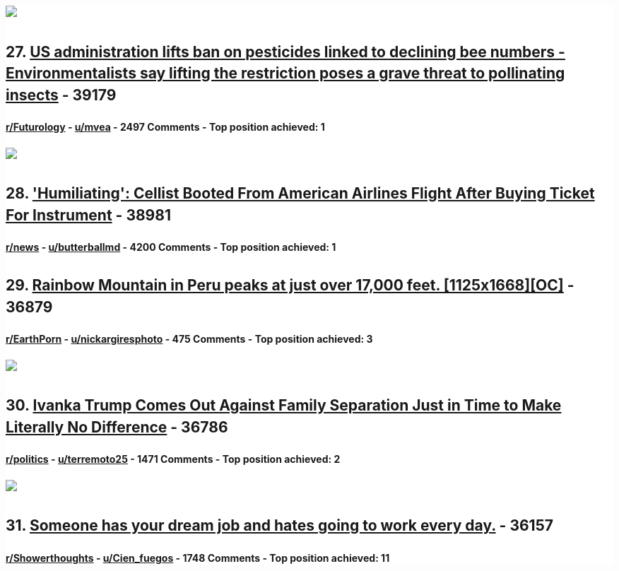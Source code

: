 <a href="https://i.redd.it/u0jvntqmz4e11.jpg"><img src="https://b.thumbs.redditmedia.com/yk-8wc9rOu2rLMwTDDPHyjFJRQWVx0Ii0dsT9A6D_Xs.jpg"></img></a>

## 27. [US administration lifts ban on pesticides linked to declining bee numbers - Environmentalists say lifting the restriction poses a grave threat to pollinating insects](http://reddit.com/r/Futurology/comments/94ipo7/us_administration_lifts_ban_on_pesticides_linked/) - 39179
#### [r/Futurology](http://reddit.com/r/Futurology) - [u/mvea](http://reddit.com/u/mvea) - 2497 Comments - Top position achieved: 1

<a href="https://www.theguardian.com/environment/2018/aug/04/trump-administration-lifts-ban-on-pesticides-linked-to-declining-bee-numbers"><img src="https://b.thumbs.redditmedia.com/HOQhwN2XoS4RzKft_Z75KoMBTZBpikGuipSh5VjzbiU.jpg"></img></a>

## 28. ['Humiliating': Cellist Booted From American Airlines Flight After Buying Ticket For Instrument](http://reddit.com/r/news/comments/94jj21/humiliating_cellist_booted_from_american_airlines/) - 38981
#### [r/news](http://reddit.com/r/news) - [u/butterballmd](http://reddit.com/u/butterballmd) - 4200 Comments - Top position achieved: 1

## 29. [Rainbow Mountain in Peru peaks at just over 17,000 feet. [1125x1668][OC]](http://reddit.com/r/EarthPorn/comments/94izz1/rainbow_mountain_in_peru_peaks_at_just_over_17000/) - 36879
#### [r/EarthPorn](http://reddit.com/r/EarthPorn) - [u/nickargiresphoto](http://reddit.com/u/nickargiresphoto) - 475 Comments - Top position achieved: 3

<a href="https://i.imgur.com/qlnvgot.jpg"><img src="https://b.thumbs.redditmedia.com/-DIIzJ2Xg7ReMO29B4gET3mQX6F4I6paKRGFzdUai7g.jpg"></img></a>

## 30. [Ivanka Trump Comes Out Against Family Separation Just in Time to Make Literally No Difference](http://reddit.com/r/politics/comments/94j6on/ivanka_trump_comes_out_against_family_separation/) - 36786
#### [r/politics](http://reddit.com/r/politics) - [u/terremoto25](http://reddit.com/u/terremoto25) - 1471 Comments - Top position achieved: 2

<a href="https://www.elle.com/culture/career-politics/a22627280/ivanka-trump-border-crisis-statement/"><img src="https://b.thumbs.redditmedia.com/gYooCUgMgmiZHcRkEFbyne1SEse77DJZ5Hw3O3m_L7U.jpg"></img></a>

## 31. [Someone has your dream job and hates going to work every day.](http://reddit.com/r/Showerthoughts/comments/94imig/someone_has_your_dream_job_and_hates_going_to/) - 36157
#### [r/Showerthoughts](http://reddit.com/r/Showerthoughts) - [u/Cien_fuegos](http://reddit.com/u/Cien_fuegos) - 1748 Comments - Top position achieved: 11
